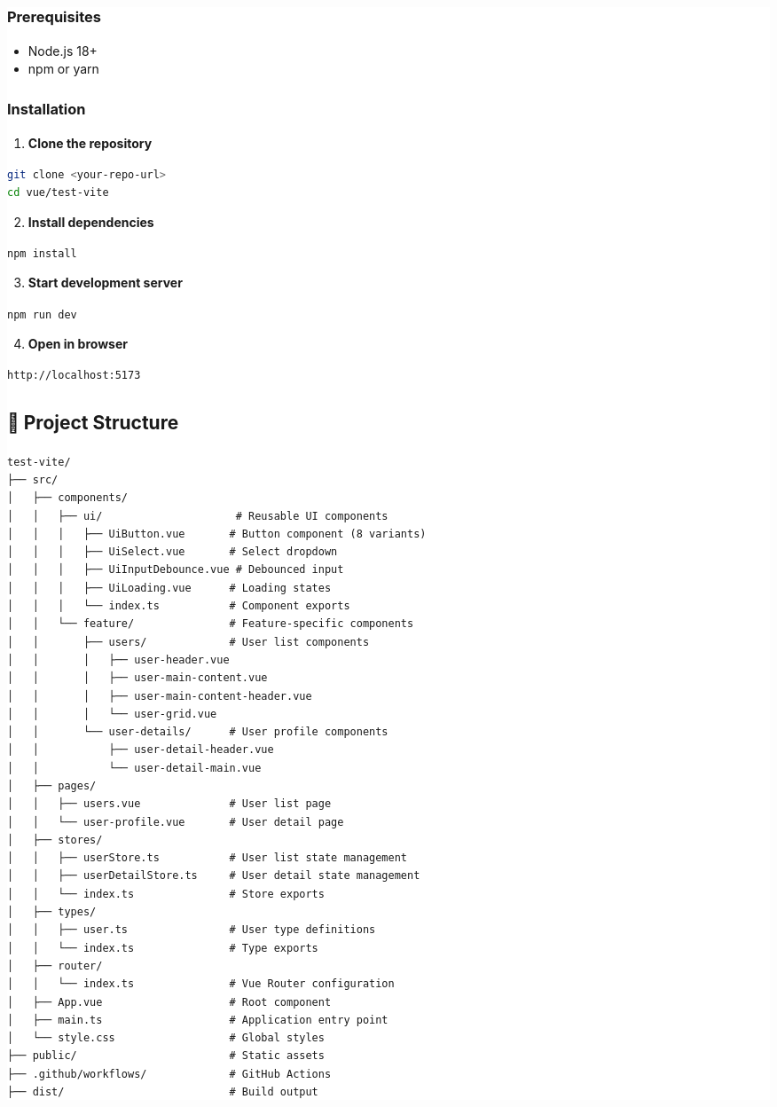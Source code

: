 ### Prerequisites
- Node.js 18+ 
- npm or yarn

### Installation

1. **Clone the repository**
```bash
git clone <your-repo-url>
cd vue/test-vite
```

2. **Install dependencies**
```bash
npm install
```

3. **Start development server**
```bash
npm run dev
```

4. **Open in browser**
```
http://localhost:5173
```

## 📁 Project Structure

```
test-vite/
├── src/
│   ├── components/
│   │   ├── ui/                     # Reusable UI components
│   │   │   ├── UiButton.vue       # Button component (8 variants)
│   │   │   ├── UiSelect.vue       # Select dropdown
│   │   │   ├── UiInputDebounce.vue # Debounced input
│   │   │   ├── UiLoading.vue      # Loading states
│   │   │   └── index.ts           # Component exports
│   │   └── feature/               # Feature-specific components
│   │       ├── users/             # User list components
│   │       │   ├── user-header.vue
│   │       │   ├── user-main-content.vue
│   │       │   ├── user-main-content-header.vue
│   │       │   └── user-grid.vue
│   │       └── user-details/      # User profile components
│   │           ├── user-detail-header.vue
│   │           └── user-detail-main.vue
│   ├── pages/
│   │   ├── users.vue              # User list page
│   │   └── user-profile.vue       # User detail page
│   ├── stores/
│   │   ├── userStore.ts           # User list state management
│   │   ├── userDetailStore.ts     # User detail state management
│   │   └── index.ts               # Store exports
│   ├── types/
│   │   ├── user.ts                # User type definitions
│   │   └── index.ts               # Type exports
│   ├── router/
│   │   └── index.ts               # Vue Router configuration
│   ├── App.vue                    # Root component
│   ├── main.ts                    # Application entry point
│   └── style.css                  # Global styles
├── public/                        # Static assets
├── .github/workflows/             # GitHub Actions
├── dist/                          # Build output
```